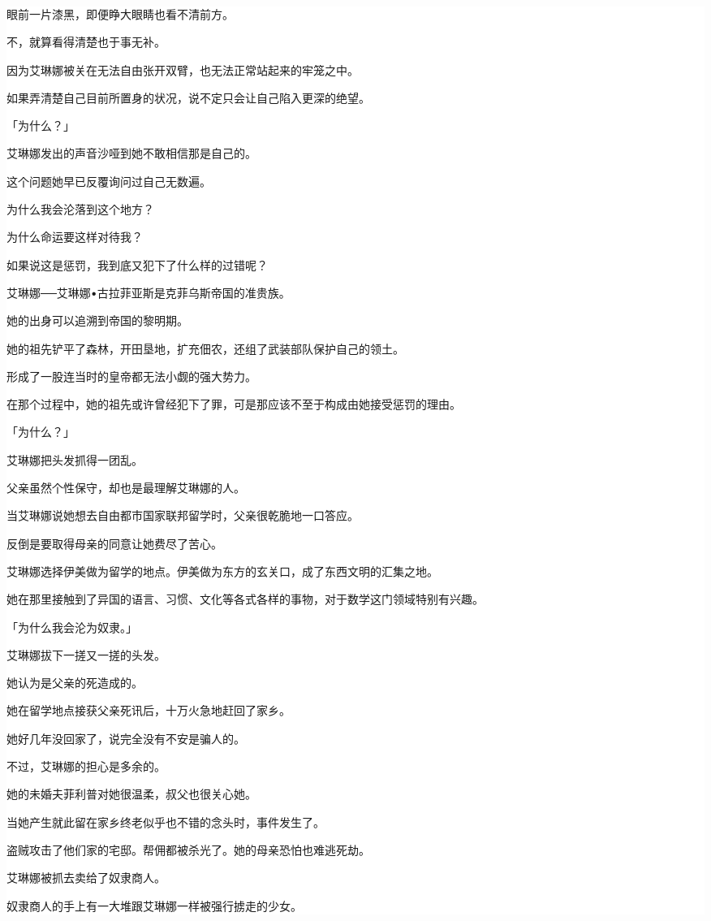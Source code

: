 眼前一片漆黑，即便睁大眼睛也看不清前方。

不，就算看得清楚也于事无补。

因为艾琳娜被关在无法自由张开双臂，也无法正常站起来的牢笼之中。

如果弄清楚自己目前所置身的状况，说不定只会让自己陷入更深的绝望。

「为什么？」

艾琳娜发出的声音沙哑到她不敢相信那是自己的。

这个问题她早已反覆询问过自己无数遍。

为什么我会沦落到这个地方？

为什么命运要这样对待我？

如果说这是惩罚，我到底又犯下了什么样的过错呢？

艾琳娜──艾琳娜•古拉菲亚斯是克菲乌斯帝国的准贵族。

她的出身可以追溯到帝国的黎明期。

她的祖先铲平了森林，开田垦地，扩充佃农，还组了武装部队保护自己的领土。

形成了一股连当时的皇帝都无法小觑的强大势力。

在那个过程中，她的祖先或许曾经犯下了罪，可是那应该不至于构成由她接受惩罚的理由。

「为什么？」

艾琳娜把头发抓得一团乱。

父亲虽然个性保守，却也是最理解艾琳娜的人。

当艾琳娜说她想去自由都市国家联邦留学时，父亲很乾脆地一口答应。

反倒是要取得母亲的同意让她费尽了苦心。

艾琳娜选择伊美做为留学的地点。伊美做为东方的玄关口，成了东西文明的汇集之地。

她在那里接触到了异国的语言、习惯、文化等各式各样的事物，对于数学这门领域特别有兴趣。

「为什么我会沦为奴隶。」

艾琳娜拔下一搓又一搓的头发。

她认为是父亲的死造成的。

她在留学地点接获父亲死讯后，十万火急地赶回了家乡。

她好几年没回家了，说完全没有不安是骗人的。

不过，艾琳娜的担心是多余的。

她的未婚夫菲利普对她很温柔，叔父也很关心她。

当她产生就此留在家乡终老似乎也不错的念头时，事件发生了。

盗贼攻击了他们家的宅邸。帮佣都被杀光了。她的母亲恐怕也难逃死劫。

艾琳娜被抓去卖给了奴隶商人。

奴隶商人的手上有一大堆跟艾琳娜一样被强行掳走的少女。
